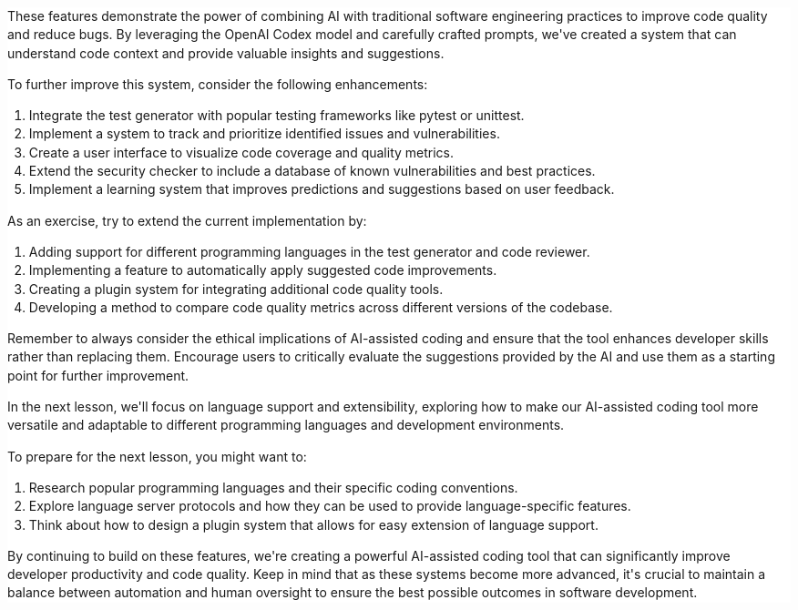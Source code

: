 These features demonstrate the power of combining AI with traditional software engineering practices to improve code quality and reduce bugs. By leveraging the OpenAI Codex model and carefully crafted prompts, we've created a system that can understand code context and provide valuable insights and suggestions.

To further improve this system, consider the following enhancements:

1. Integrate the test generator with popular testing frameworks like pytest or unittest.
2. Implement a system to track and prioritize identified issues and vulnerabilities.
3. Create a user interface to visualize code coverage and quality metrics.
4. Extend the security checker to include a database of known vulnerabilities and best practices.
5. Implement a learning system that improves predictions and suggestions based on user feedback.

As an exercise, try to extend the current implementation by:

1. Adding support for different programming languages in the test generator and code reviewer.
2. Implementing a feature to automatically apply suggested code improvements.
3. Creating a plugin system for integrating additional code quality tools.
4. Developing a method to compare code quality metrics across different versions of the codebase.

Remember to always consider the ethical implications of AI-assisted coding and ensure that the tool enhances developer skills rather than replacing them. Encourage users to critically evaluate the suggestions provided by the AI and use them as a starting point for further improvement.

In the next lesson, we'll focus on language support and extensibility, exploring how to make our AI-assisted coding tool more versatile and adaptable to different programming languages and development environments.

To prepare for the next lesson, you might want to:

1. Research popular programming languages and their specific coding conventions.
2. Explore language server protocols and how they can be used to provide language-specific features.
3. Think about how to design a plugin system that allows for easy extension of language support.

By continuing to build on these features, we're creating a powerful AI-assisted coding tool that can significantly improve developer productivity and code quality. Keep in mind that as these systems become more advanced, it's crucial to maintain a balance between automation and human oversight to ensure the best possible outcomes in software development.